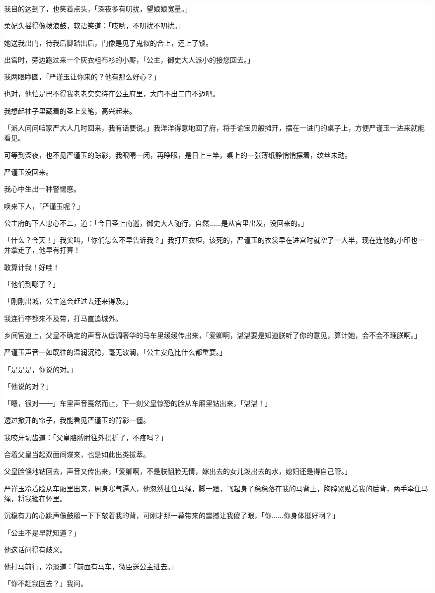 我目的达到了，也笑着点头，「深夜多有叨扰，望娘娘宽量。」

柔妃头摇得像拨浪鼓，软语笑道：「哎哟，不叨扰不叨扰。」

她送我出门，待我后脚踏出后，门像是见了鬼似的合上，还上了锁。

出宫时，旁边跑过来一个灰衣粗布衫的小厮，「公主，御史大人派小的接您回去。」

我两眼睁圆，「严谨玉让你来的？他有那么好心？」

也对，他怕是巴不得我老老实实待在公主府里，大门不出二门不迈吧。

我想起袖子里藏着的圣上亲笔，高兴起来。

「派人问问咱家严大人几时回来，我有话要说。」我洋洋得意地回了府，将手谕宝贝般摊开，摆在一进门的桌子上，方便严谨玉一进来就能看见。

可等到深夜，也不见严谨玉的踪影，我眼睛一闭，再睁眼，是日上三竿，桌上的一张薄纸静悄悄摆着，纹丝未动。

严谨玉没回来。

我心中生出一种警惕感。

唤来下人，「严谨玉呢？」

公主府的下人忠心不二，道：「今日圣上南巡，御史大人随行，自然……是从宫里出发，没回来的。」

「什么？今天！」我尖叫，「你们怎么不早告诉我？」我打开衣柜，该死的，严谨玉的衣裳早在进宫时就空了一大半，现在连他的小印也一并拿走了，他早有打算！

敢算计我！好哇！

「他们到哪了？」

「刚刚出城，公主这会赶过去还来得及。」

我连行李都来不及带，打马直追城外。

乡间官道上，父皇不确定的声音从低调奢华的马车里缓缓传出来，「爱卿啊，湛湛要是知道朕听了你的意见，算计她，会不会不理朕啊。」

严谨玉声音一如既往的温润沉稳，毫无波澜，「公主安危比什么都重要。」

「是是是，你说的对。」

「他说的对？」

「嗯，很对——」车里声音戛然而止，下一刻父皇惊恐的脸从车厢里钻出来，「湛湛！」

透过掀开的帘子，我能看见严谨玉的背影一僵。

我咬牙切齿道：「父皇胳膊肘往外拐折了，不疼吗？」

合着父皇当起双面间谍来，也是如此出类拔萃。

父皇脸倏地钻回去，声音又传出来，「爱卿啊，不是朕翻脸无情，嫁出去的女儿泼出去的水，媳妇还是得自己管。」

严谨玉冷着脸从车厢里出来，周身寒气逼人，他忽然扯住马绳，脚一蹬，飞起身子稳稳落在我的马背上，胸膛紧贴着我的后背，两手牵住马绳，将我箍在怀里。

沉稳有力的心跳声像鼓槌一下下敲着我的背，可刚才那一幕带来的震撼让我傻了眼，「你……你身体挺好啊？」

「公主不是早就知道？」

他这话问得有歧义。

他打马前行，冷淡道：「前面有马车，微臣送公主进去。」

「你不赶我回去？」我问。
